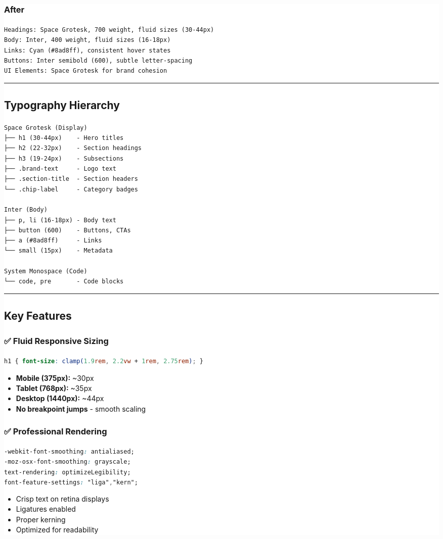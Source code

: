 ### After
```
Headings: Space Grotesk, 700 weight, fluid sizes (30-44px)
Body: Inter, 400 weight, fluid sizes (16-18px)
Links: Cyan (#8ad8ff), consistent hover states
Buttons: Inter semibold (600), subtle letter-spacing
UI Elements: Space Grotesk for brand cohesion
```

---

## Typography Hierarchy

```
Space Grotesk (Display)
├── h1 (30-44px)    - Hero titles
├── h2 (22-32px)    - Section headings
├── h3 (19-24px)    - Subsections
├── .brand-text     - Logo text
├── .section-title  - Section headers
└── .chip-label     - Category badges

Inter (Body)
├── p, li (16-18px) - Body text
├── button (600)    - Buttons, CTAs
├── a (#8ad8ff)     - Links
└── small (15px)    - Metadata

System Monospace (Code)
└── code, pre       - Code blocks
```

---

## Key Features

### ✅ Fluid Responsive Sizing
```css
h1 { font-size: clamp(1.9rem, 2.2vw + 1rem, 2.75rem); }
```
- **Mobile (375px):** ~30px
- **Tablet (768px):** ~35px
- **Desktop (1440px):** ~44px
- **No breakpoint jumps** - smooth scaling

### ✅ Professional Rendering
```css
-webkit-font-smoothing: antialiased;
-moz-osx-font-smoothing: grayscale;
text-rendering: optimizeLegibility;
font-feature-settings: "liga","kern";
```
- Crisp text on retina displays
- Ligatures enabled
- Proper kerning
- Optimized for readability

